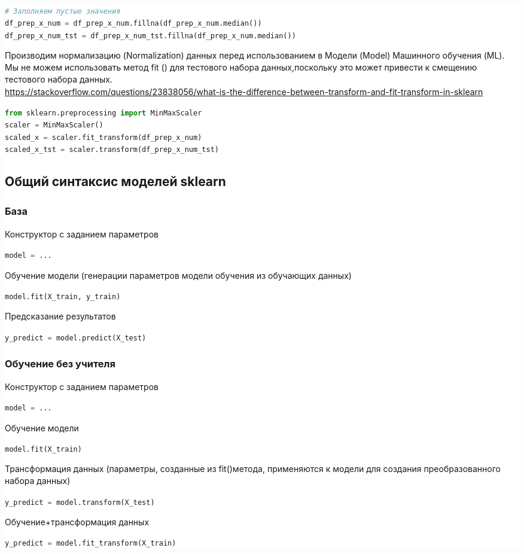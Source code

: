 
```python
# Заполняем пустые значения
df_prep_x_num = df_prep_x_num.fillna(df_prep_x_num.median())
df_prep_x_num_tst = df_prep_x_num_tst.fillna(df_prep_x_num.median())
```

Производим нормализацию (Normalization) данных перед использованием в Модели (Model) Машинного обучения (ML).  
Мы не можем использовать метод fit () для тестового набора данных,поскольку это может привести к смещению тестового набора данных.  
https://stackoverflow.com/questions/23838056/what-is-the-difference-between-transform-and-fit-transform-in-sklearn


```python
from sklearn.preprocessing import MinMaxScaler
scaler = MinMaxScaler()
scaled_x = scaler.fit_transform(df_prep_x_num)
scaled_x_tst = scaler.transform(df_prep_x_num_tst)
```

## Общий синтаксис моделей sklearn
### База
Конструктор с заданием параметров
```python
model = ...
```

Обучение модели (генерации параметров модели обучения из обучающих данных)
```python
model.fit(X_train, y_train)
```
Предсказание результатов
```python
y_predict = model.predict(X_test)
```

### Обучение без учителя

Конструктор с заданием параметров
```python
model = ...
```

Обучение модели
```python
model.fit(X_train)
```
Трансформация данных (параметры, созданные из fit()метода, применяются к модели для создания преобразованного набора данных)
```python
y_predict = model.transform(X_test)
```
Обучение+трансформация данных
```python
y_predict = model.fit_transform(X_train)
```
